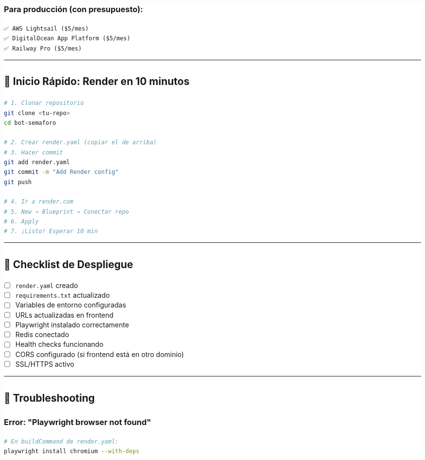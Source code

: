 ### **Para producción (con presupuesto):**
```
✅ AWS Lightsail ($5/mes)
✅ DigitalOcean App Platform ($5/mes)
✅ Railway Pro ($5/mes)
```

---

## 🚀 Inicio Rápido: Render en 10 minutos

```bash
# 1. Clonar repositorio
git clone <tu-repo>
cd bot-semaforo

# 2. Crear render.yaml (copiar el de arriba)
# 3. Hacer commit
git add render.yaml
git commit -m "Add Render config"
git push

# 4. Ir a render.com
# 5. New → Blueprint → Conectar repo
# 6. Apply
# 7. ¡Listo! Esperar 10 min
```

---

## 📝 Checklist de Despliegue

- [ ] `render.yaml` creado
- [ ] `requirements.txt` actualizado
- [ ] Variables de entorno configuradas
- [ ] URLs actualizadas en frontend
- [ ] Playwright instalado correctamente
- [ ] Redis conectado
- [ ] Health checks funcionando
- [ ] CORS configurado (si frontend está en otro dominio)
- [ ] SSL/HTTPS activo

---

## 🐛 Troubleshooting

### **Error: "Playwright browser not found"**
```bash
# En buildCommand de render.yaml:
playwright install chromium --with-deps
```
